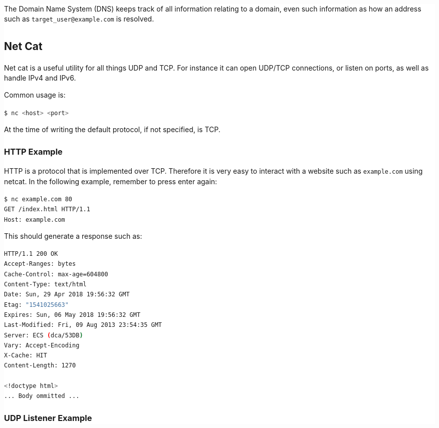 The Domain Name System (DNS) keeps track of all information relating to a domain, even such information as how an address
such as `target_user@example.com` is resolved.





## Net Cat

Net cat is a useful utility for all things UDP and TCP. For instance it can open UDP/TCP connections, or listen on ports,
as well as handle IPv4 and IPv6.

Common usage is:

```bash
$ nc <host> <port>
```

At the time of writing the default protocol, if not specified, is TCP.

### HTTP Example

HTTP is a protocol that is implemented over TCP. Therefore it is very easy to interact with a website such as `example.com`
using netcat. In the following example, remember to press enter again:

```bash
$ nc example.com 80
GET /index.html HTTP/1.1
Host: example.com

```

This should generate a response such as:

```bash
HTTP/1.1 200 OK
Accept-Ranges: bytes
Cache-Control: max-age=604800
Content-Type: text/html
Date: Sun, 29 Apr 2018 19:56:32 GMT
Etag: "1541025663"
Expires: Sun, 06 May 2018 19:56:32 GMT
Last-Modified: Fri, 09 Aug 2013 23:54:35 GMT
Server: ECS (dca/53DB)
Vary: Accept-Encoding
X-Cache: HIT
Content-Length: 1270

<!doctype html>
... Body ommitted ...
```

### UDP Listener Example
